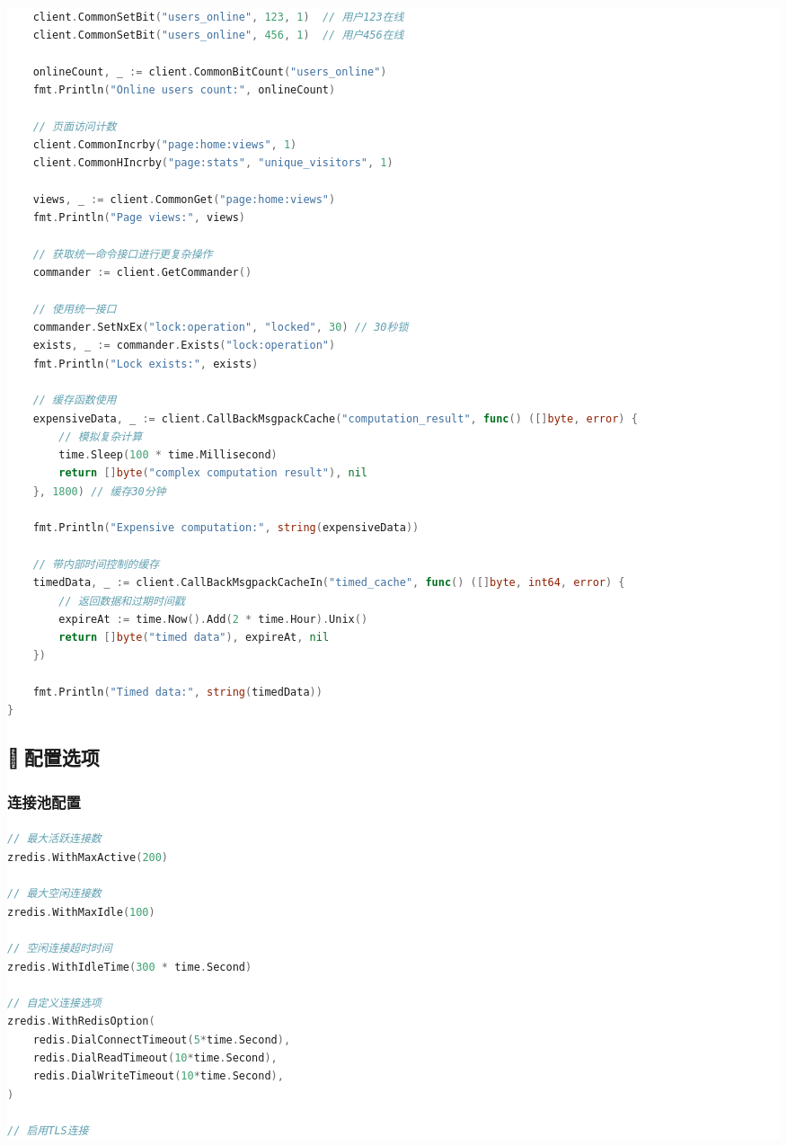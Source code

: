 ```go
    client.CommonSetBit("users_online", 123, 1)  // 用户123在线
    client.CommonSetBit("users_online", 456, 1)  // 用户456在线
    
    onlineCount, _ := client.CommonBitCount("users_online")
    fmt.Println("Online users count:", onlineCount)
    
    // 页面访问计数
    client.CommonIncrby("page:home:views", 1)
    client.CommonHIncrby("page:stats", "unique_visitors", 1)
    
    views, _ := client.CommonGet("page:home:views")
    fmt.Println("Page views:", views)
    
    // 获取统一命令接口进行更复杂操作
    commander := client.GetCommander()
    
    // 使用统一接口
    commander.SetNxEx("lock:operation", "locked", 30) // 30秒锁
    exists, _ := commander.Exists("lock:operation")
    fmt.Println("Lock exists:", exists)
    
    // 缓存函数使用
    expensiveData, _ := client.CallBackMsgpackCache("computation_result", func() ([]byte, error) {
        // 模拟复杂计算
        time.Sleep(100 * time.Millisecond)
        return []byte("complex computation result"), nil
    }, 1800) // 缓存30分钟
    
    fmt.Println("Expensive computation:", string(expensiveData))
    
    // 带内部时间控制的缓存
    timedData, _ := client.CallBackMsgpackCacheIn("timed_cache", func() ([]byte, int64, error) {
        // 返回数据和过期时间戳
        expireAt := time.Now().Add(2 * time.Hour).Unix()
        return []byte("timed data"), expireAt, nil
    })
    
    fmt.Println("Timed data:", string(timedData))
}
```

## 🔧 配置选项

### 连接池配置

```go
// 最大活跃连接数
zredis.WithMaxActive(200)

// 最大空闲连接数  
zredis.WithMaxIdle(100)

// 空闲连接超时时间
zredis.WithIdleTime(300 * time.Second)

// 自定义连接选项
zredis.WithRedisOption(
    redis.DialConnectTimeout(5*time.Second),
    redis.DialReadTimeout(10*time.Second),
    redis.DialWriteTimeout(10*time.Second),
)

// 启用TLS连接
```